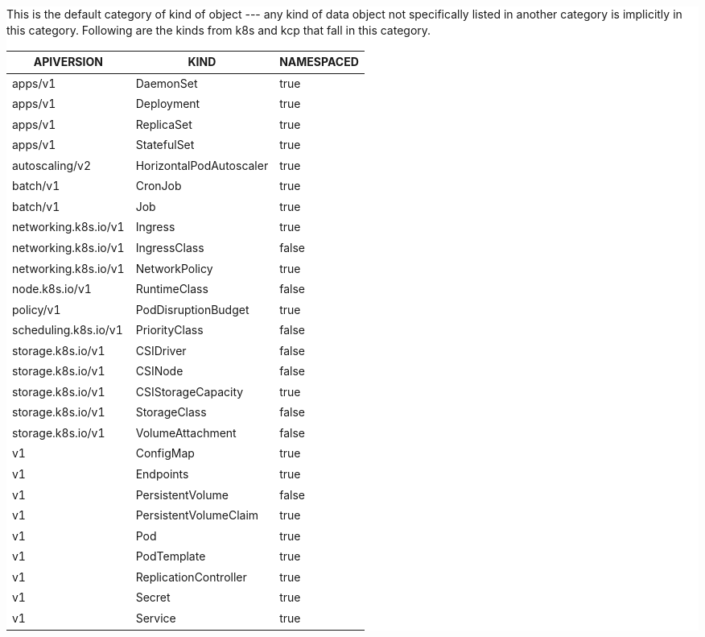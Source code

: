 This is the default category of kind of object --- any kind of data
object not specifically listed in another category is implicitly in
this category.  Following are the kinds from k8s and kcp that fall in
this category.

| APIVERSION | KIND | NAMESPACED |
| ---------- | ---- | ---------- |
| apps/v1 | DaemonSet | true |
| apps/v1 | Deployment | true |
| apps/v1 | ReplicaSet | true |
| apps/v1 | StatefulSet | true |
| autoscaling/v2 | HorizontalPodAutoscaler | true |
| batch/v1 | CronJob | true |
| batch/v1 | Job | true |
| networking.k8s.io/v1 | Ingress | true |
| networking.k8s.io/v1 | IngressClass | false |
| networking.k8s.io/v1 | NetworkPolicy | true |
| node.k8s.io/v1 | RuntimeClass | false |
| policy/v1 | PodDisruptionBudget | true |
| scheduling.k8s.io/v1 | PriorityClass | false |
| storage.k8s.io/v1 | CSIDriver | false |
| storage.k8s.io/v1 | CSINode | false |
| storage.k8s.io/v1 | CSIStorageCapacity | true |
| storage.k8s.io/v1 | StorageClass | false |
| storage.k8s.io/v1 | VolumeAttachment | false |
| v1 | ConfigMap | true |
| v1 | Endpoints | true |
| v1 | PersistentVolume | false |
| v1 | PersistentVolumeClaim | true |
| v1 | Pod | true |
| v1 | PodTemplate | true |
| v1 | ReplicationController | true |
| v1 | Secret | true |
| v1 | Service | true |
